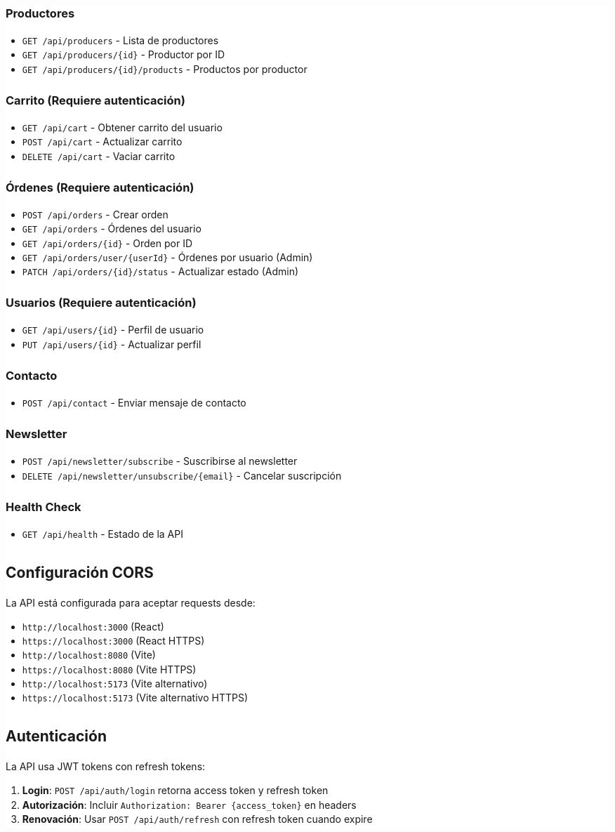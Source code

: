 ### Productores
- `GET /api/producers` - Lista de productores
- `GET /api/producers/{id}` - Productor por ID
- `GET /api/producers/{id}/products` - Productos por productor

### Carrito (Requiere autenticación)
- `GET /api/cart` - Obtener carrito del usuario
- `POST /api/cart` - Actualizar carrito
- `DELETE /api/cart` - Vaciar carrito

### Órdenes (Requiere autenticación)
- `POST /api/orders` - Crear orden
- `GET /api/orders` - Órdenes del usuario
- `GET /api/orders/{id}` - Orden por ID
- `GET /api/orders/user/{userId}` - Órdenes por usuario (Admin)
- `PATCH /api/orders/{id}/status` - Actualizar estado (Admin)

### Usuarios (Requiere autenticación)
- `GET /api/users/{id}` - Perfil de usuario
- `PUT /api/users/{id}` - Actualizar perfil

### Contacto
- `POST /api/contact` - Enviar mensaje de contacto

### Newsletter
- `POST /api/newsletter/subscribe` - Suscribirse al newsletter
- `DELETE /api/newsletter/unsubscribe/{email}` - Cancelar suscripción

### Health Check
- `GET /api/health` - Estado de la API

## Configuración CORS

La API está configurada para aceptar requests desde:
- `http://localhost:3000` (React)
- `https://localhost:3000` (React HTTPS)
- `http://localhost:8080` (Vite)
- `https://localhost:8080` (Vite HTTPS)
- `http://localhost:5173` (Vite alternativo)
- `https://localhost:5173` (Vite alternativo HTTPS)

## Autenticación

La API usa JWT tokens con refresh tokens:

1. **Login**: `POST /api/auth/login` retorna access token y refresh token
2. **Autorización**: Incluir `Authorization: Bearer {access_token}` en headers
3. **Renovación**: Usar `POST /api/auth/refresh` con refresh token cuando expire
